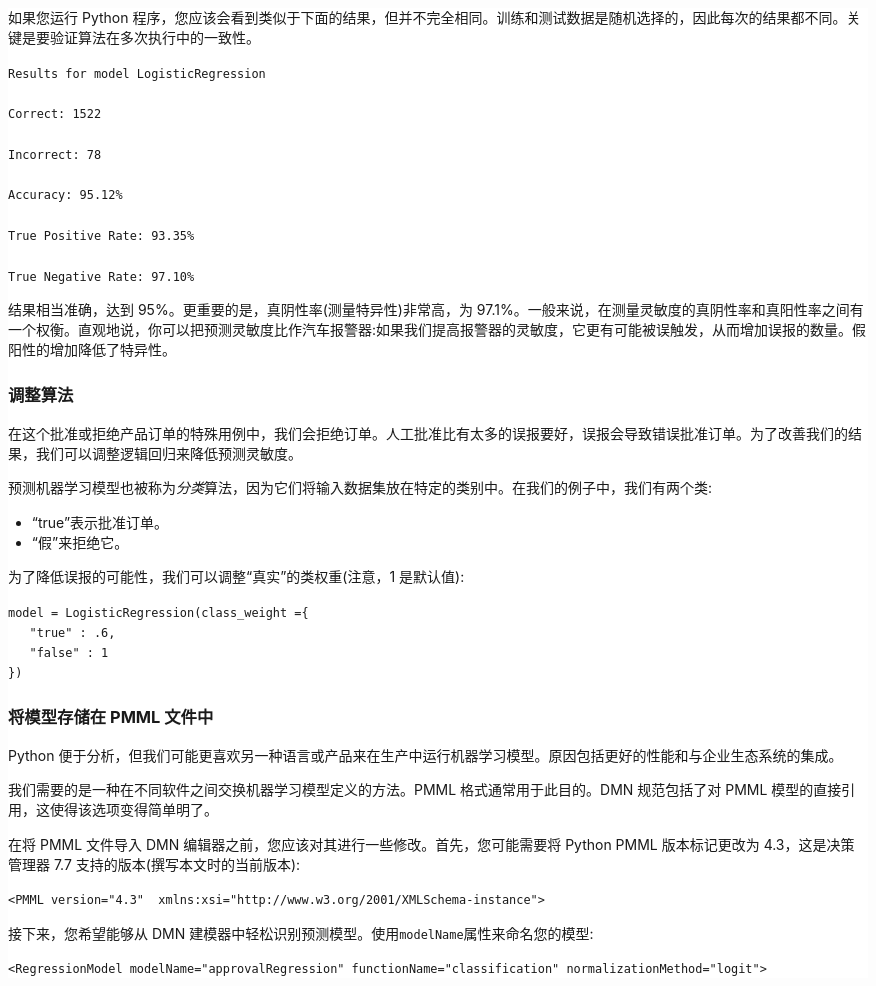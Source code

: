 如果您运行 Python 程序，您应该会看到类似于下面的结果，但并不完全相同。训练和测试数据是随机选择的，因此每次的结果都不同。关键是要验证算法在多次执行中的一致性。

```
Results for model LogisticRegression

Correct: 1522

Incorrect: 78

Accuracy: 95.12%

True Positive Rate: 93.35%

True Negative Rate: 97.10%

```

结果相当准确，达到 95%。更重要的是，真阴性率(测量特异性)非常高，为 97.1%。一般来说，在测量灵敏度的真阴性率和真阳性率之间有一个权衡。直观地说，你可以把预测灵敏度比作汽车报警器:如果我们提高报警器的灵敏度，它更有可能被误触发，从而增加误报的数量。假阳性的增加降低了特异性。

### 调整算法

在这个批准或拒绝产品订单的特殊用例中，我们会拒绝订单。人工批准比有太多的误报要好，误报会导致错误批准订单。为了改善我们的结果，我们可以调整逻辑回归来降低预测灵敏度。

预测机器学习模型也被称为*分类*算法，因为它们将输入数据集放在特定的类别中。在我们的例子中，我们有两个类:

*   “true”表示批准订单。
*   “假”来拒绝它。

为了降低误报的可能性，我们可以调整“真实”的类权重(注意，1 是默认值):

```
model = LogisticRegression(class_weight ={
   "true" : .6,
   "false" : 1
})

```

### 将模型存储在 PMML 文件中

Python 便于分析，但我们可能更喜欢另一种语言或产品来在生产中运行机器学习模型。原因包括更好的性能和与企业生态系统的集成。

我们需要的是一种在不同软件之间交换机器学习模型定义的方法。PMML 格式通常用于此目的。DMN 规范包括了对 PMML 模型的直接引用，这使得该选项变得简单明了。

在将 PMML 文件导入 DMN 编辑器之前，您应该对其进行一些修改。首先，您可能需要将 Python PMML 版本标记更改为 4.3，这是决策管理器 7.7 支持的版本(撰写本文时的当前版本):

```
<PMML version="4.3"  xmlns:xsi="http://www.w3.org/2001/XMLSchema-instance">

```

接下来，您希望能够从 DMN 建模器中轻松识别预测模型。使用`modelName`属性来命名您的模型:

```
<RegressionModel modelName="approvalRegression" functionName="classification" normalizationMethod="logit">

```
